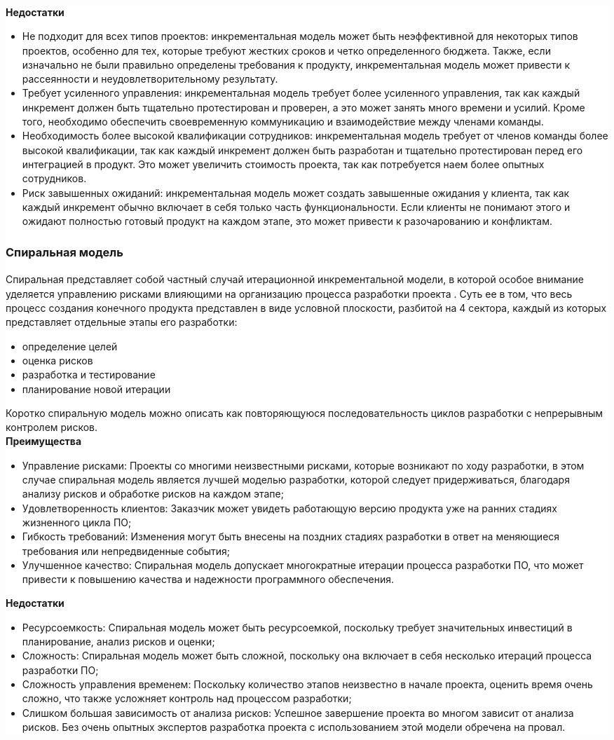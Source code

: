 **Недостатки**
  
- Не подходит для всех типов проектов: инкрементальная модель может быть неэффективной для некоторых типов проектов, особенно для тех, которые требуют жестких сроков и четко определенного бюджета. Также, если изначально не были правильно определены требования к продукту, инкрементальная модель может привести к рассеянности и неудовлетворительному результату.
- Требует усиленного управления: инкрементальная модель требует более усиленного управления, так как каждый инкремент должен быть тщательно протестирован и проверен, а это может занять много времени и усилий. Кроме того, необходимо обеспечить своевременную коммуникацию и взаимодействие между членами команды.
- Необходимость более высокой квалификации сотрудников: инкрементальная модель требует от членов команды более высокой квалификации, так как каждый инкремент должен быть разработан и тщательно протестирован перед его интеграцией в продукт. Это может увеличить стоимость проекта, так как потребуется наем более опытных сотрудников.
- Риск завышенных ожиданий: инкрементальная модель может создать завышенные ожидания у клиента, так как каждый инкремент обычно включает в себя только часть функциональности. Если клиенты не понимают этого и ожидают полностью готовый продукт на каждом этапе, это может привести к разочарованию и конфликтам.
 
### Спиральная модель  

Спиральная представляет собой частный случай итерационной инкрементальной модели, в которой особое внимание уделяется управлению рисками влияющими на организацию процесса разработки проекта . 
Суть ее в том, что весь процесс создания конечного продукта представлен в виде условной плоскости, разбитой на 4 сектора, каждый из которых представляет отдельные этапы его разработки: 
- определение целей
- оценка рисков
- разработка и тестирование
- планирование новой итерации

Коротко  спиральную модель  можно описать как повторяющуюся последовательность циклов разработки с непрерывным контролем рисков.  
**Преимущества**

- Управление рисками: Проекты со многими неизвестными рисками, которые возникают по ходу разработки, в этом случае спиральная модель является лучшей моделью разработки, которой следует придерживаться, благодаря анализу рисков и обработке рисков на каждом этапе;
- Удовлетворенность клиентов: Заказчик может увидеть работающую версию продукта уже на ранних стадиях жизненного цикла ПО;
- Гибкость требований: Изменения могут быть внесены на поздних стадиях разработки в ответ на меняющиеся требования или непредвиденные события;
- Улучшенное качество: Спиральная модель допускает многократные итерации процесса разработки ПО, что может привести к повышению качества и надежности программного обеспечения.

**Недостатки**
  
- Ресурсоемкость: Спиральная модель может быть ресурсоемкой, поскольку требует значительных инвестиций в планирование, анализ рисков и оценки;
- Сложность: Спиральная модель может быть сложной, поскольку она включает в себя несколько итераций процесса разработки ПО;
- Сложность управления временем: Поскольку количество этапов неизвестно в начале проекта, оценить время очень сложно, что также усложняет контроль над процессом разработки;
- Слишком большая зависимость от анализа рисков: Успешное завершение проекта во многом зависит от анализа рисков. Без очень опытных экспертов разработка проекта с использованием этой модели обречена на провал.  
